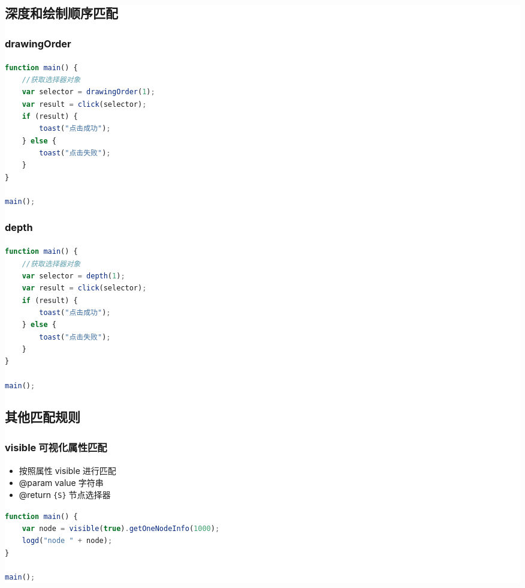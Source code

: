 ## 深度和绘制顺序匹配

### drawingOrder

```javascript showLineNumbers
function main() {
    //获取选择器对象
    var selector = drawingOrder(1);
    var result = click(selector);
    if (result) {
        toast("点击成功");
    } else {
        toast("点击失败");
    }
}

main();
```

### depth

```javascript showLineNumbers
function main() {
    //获取选择器对象
    var selector = depth(1);
    var result = click(selector);
    if (result) {
        toast("点击成功");
    } else {
        toast("点击失败");
    }
}

main();
```

## 其他匹配规则

### visible 可视化属性匹配

* 按照属性 visible 进行匹配
* @param value 字符串
* @return `{S}` 节点选择器

```javascript showLineNumbers
function main() {
    var node = visible(true).getOneNodeInfo(1000);
    logd("node " + node);
}

main();
```
